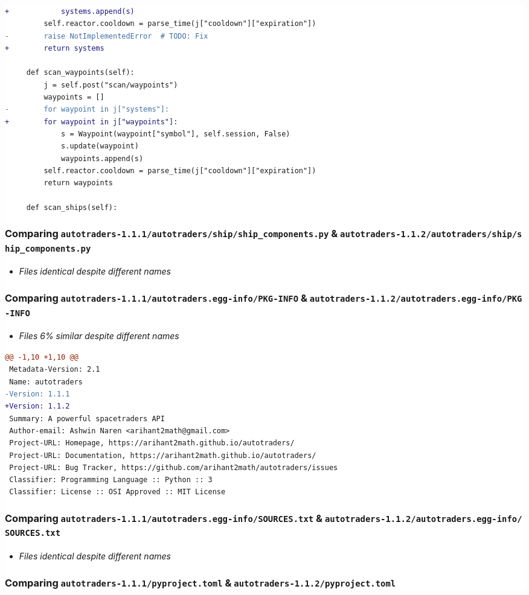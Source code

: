 ```diff
+            systems.append(s)
         self.reactor.cooldown = parse_time(j["cooldown"]["expiration"])
-        raise NotImplementedError  # TODO: Fix
+        return systems
 
     def scan_waypoints(self):
         j = self.post("scan/waypoints")
         waypoints = []
-        for waypoint in j["systems"]:
+        for waypoint in j["waypoints"]:
             s = Waypoint(waypoint["symbol"], self.session, False)
             s.update(waypoint)
             waypoints.append(s)
         self.reactor.cooldown = parse_time(j["cooldown"]["expiration"])
         return waypoints
 
     def scan_ships(self):
```

### Comparing `autotraders-1.1.1/autotraders/ship/ship_components.py` & `autotraders-1.1.2/autotraders/ship/ship_components.py`

 * *Files identical despite different names*

### Comparing `autotraders-1.1.1/autotraders.egg-info/PKG-INFO` & `autotraders-1.1.2/autotraders.egg-info/PKG-INFO`

 * *Files 6% similar despite different names*

```diff
@@ -1,10 +1,10 @@
 Metadata-Version: 2.1
 Name: autotraders
-Version: 1.1.1
+Version: 1.1.2
 Summary: A powerful spacetraders API
 Author-email: Ashwin Naren <arihant2math@gmail.com>
 Project-URL: Homepage, https://arihant2math.github.io/autotraders/
 Project-URL: Documentation, https://arihant2math.github.io/autotraders/
 Project-URL: Bug Tracker, https://github.com/arihant2math/autotraders/issues
 Classifier: Programming Language :: Python :: 3
 Classifier: License :: OSI Approved :: MIT License
```

### Comparing `autotraders-1.1.1/autotraders.egg-info/SOURCES.txt` & `autotraders-1.1.2/autotraders.egg-info/SOURCES.txt`

 * *Files identical despite different names*

### Comparing `autotraders-1.1.1/pyproject.toml` & `autotraders-1.1.2/pyproject.toml`
